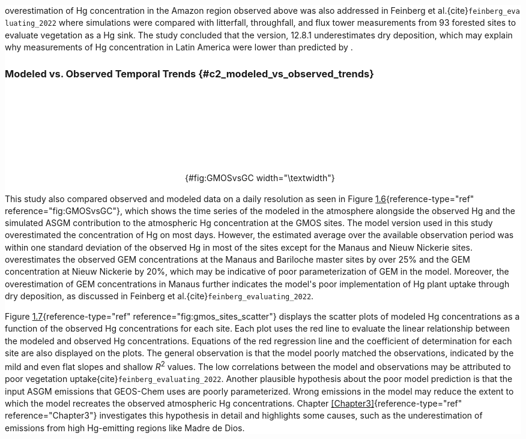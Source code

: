 overestimation of Hg concentration in the Amazon region observed above
was also addressed in Feinberg et al.{cite}`feinberg_evaluating_2022` where
simulations were compared with litterfall, throughfall, and flux tower
measurements from 93 forested sites to evaluate vegetation as a Hg sink.
The study concluded that the version, 12.8.1 underestimates dry
deposition, which may explain why measurements of Hg concentration in
Latin America were lower than predicted by .

### Modeled vs. Observed Temporal Trends {#c2_modeled_vs_observed_trends}

![Time series plots of the observed TGM concentrations at different GMOS
sites in red with the corresponding modeled concentration in blue and
the associated ASGM contribution in green. Except for the CHC site,
where the data are from July 2014 and January 2016, the available data
and corresponding model outputs were plotted between January 2013 and
January
2016.](templates/figures/GMOS_Sites/GMOS_Sites.pdf){#fig:GMOSvsGC
width="\\textwidth"}

This study also compared observed and modeled data on a daily resolution
as seen in Figure [1.6](#fig:GMOSvsGC){reference-type="ref"
reference="fig:GMOSvsGC"}, which shows the time series of the modeled in
the atmosphere alongside the observed Hg and the simulated ASGM
contribution to the atmospheric Hg concentration at the GMOS sites. The
model version used in this study overestimated the concentration of Hg
on most days. However, the estimated average over the available
observation period was within one standard deviation of the observed Hg
in most of the sites except for the Manaus and Nieuw Nickerie sites.
overestimates the observed GEM concentrations at the Manaus and
Bariloche master sites by over 25% and the GEM concentration at Nieuw
Nickerie by 20%, which may be indicative of poor parameterization of GEM
in the model. Moreover, the overestimation of GEM concentrations in
Manaus further indicates the model's poor implementation of Hg plant
uptake through dry deposition, as discussed in Feinberg et
al.{cite}`feinberg_evaluating_2022`.

Figure [1.7](#fig:gmos_sites_scatter){reference-type="ref"
reference="fig:gmos_sites_scatter"} displays the scatter plots of
modeled Hg concentrations as a function of the observed Hg
concentrations for each site. Each plot uses the red line to evaluate
the linear relationship between the modeled and observed Hg
concentrations. Equations of the red regression line and the coefficient
of determination for each site are also displayed on the plots. The
general observation is that the model poorly matched the observations,
indicated by the mild and even flat slopes and shallow $R^2$ values. The
low correlations between the model and observations may be attributed to
poor vegetation uptake{cite}`feinberg_evaluating_2022`. Another plausible
hypothesis about the poor model prediction is that the input ASGM
emissions that GEOS-Chem uses are poorly parameterized. Wrong emissions
in the model may reduce the extent to which the model recreates the
observed atmospheric Hg concentrations. Chapter
[\[Chapter3\]](#Chapter3){reference-type="ref" reference="Chapter3"}
investigates this hypothesis in detail and highlights some causes, such
as the underestimation of emissions from high Hg-emitting regions like
Madre de Dios.
